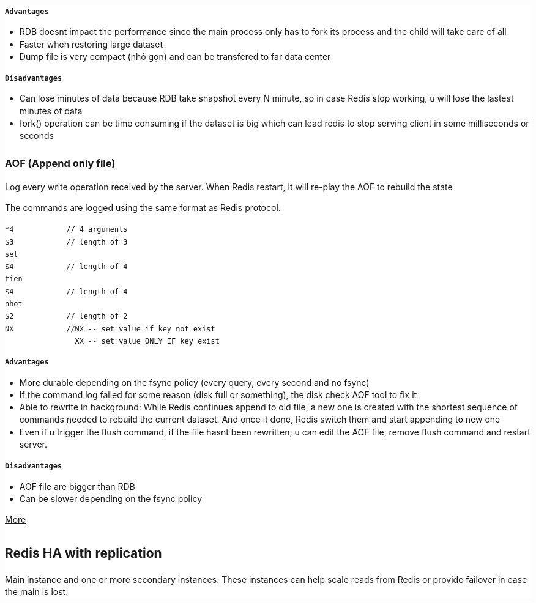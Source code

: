 **`Advantages`**

- RDB doesnt impact the performance since the main process only has to fork its process and the child will take care of all
- Faster when restoring large dataset
- Dump file is very compact (nhỏ gọn) and can be transfered to far data center

**`Disadvantages`**

- Can lose minutes of data because RDB take snapshot every N minute, so in case Redis stop working, u will lose the lastest minutes of data
- fork() operation can be time consuming if the dataset is big which can lead redis to stop serving client in some milliseconds or seconds

### AOF (Append only file)

Log every write operation received by the server. When Redis restart, it will re-play the AOF to rebuild the state

The commands are logged using the same format as Redis protocol.

```txt
*4            // 4 arguments
$3            // length of 3
set
$4            // length of 4
tien
$4            // length of 4
nhot
$2            // length of 2
NX            //NX -- set value if key not exist
                XX -- set value ONLY IF key exist
```

**`Advantages`**

- More durable depending on the fsync policy (every query, every second and no fsync)
- If the command log failed for some reason (disk full or something), the disk check AOF tool to fix it
- Able to rewrite in background: While Redis continues append to old file, a new one is created with the shortest sequence of commands needed to rebuild the current dataset. And once it done, Redis switch them and start appending to new one
- Even if u trigger the flush command, if the file hasnt been rewritten, u can edit the AOF file, remove flush command and restart server.

**`Disadvantages`**

- AOF file are bigger than RDB
- Can be slower depending on the fsync policy

[More](https://architecturenotes.co/redis/)

## Redis HA with replication

Main instance and one or more secondary instances. These instances can help scale reads from Redis or provide failover in case the main is lost.

